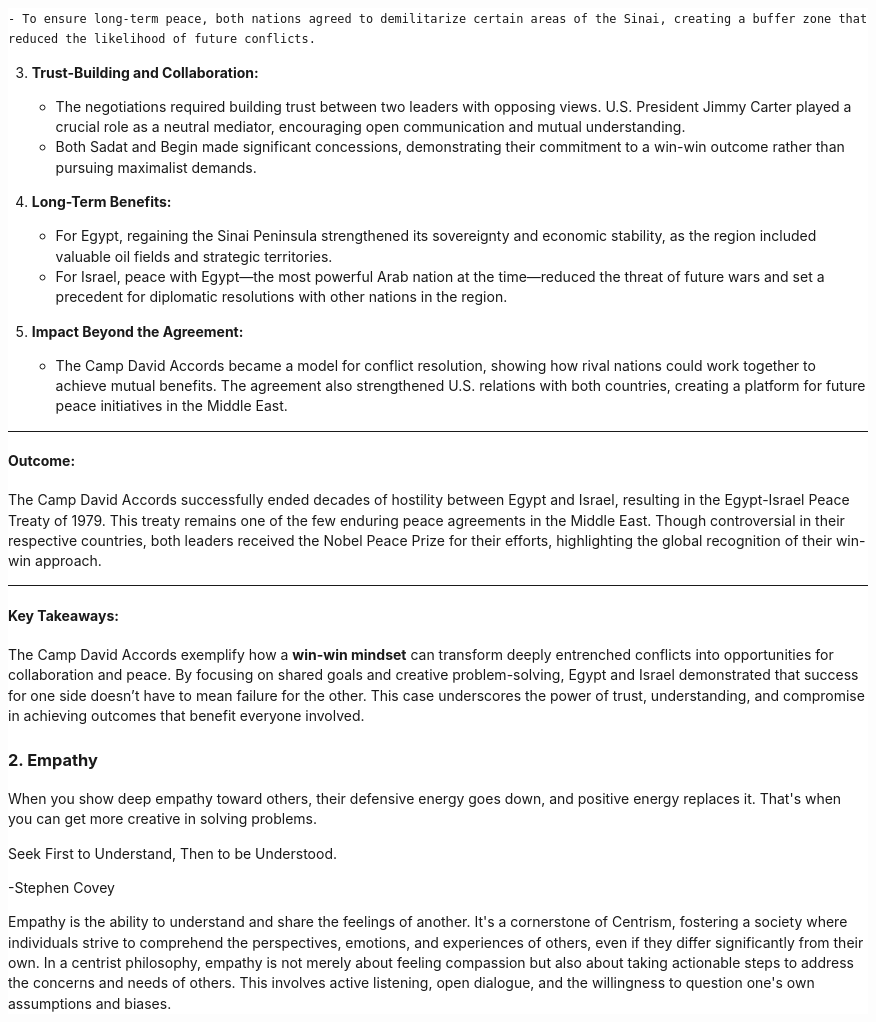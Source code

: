     - To ensure long-term peace, both nations agreed to demilitarize certain areas of the Sinai, creating a buffer zone that reduced the likelihood of future conflicts.
3. **Trust-Building and Collaboration:**
    - The negotiations required building trust between two leaders with opposing views. U.S. President Jimmy Carter played a crucial role as a neutral mediator, encouraging open communication and mutual understanding.
    - Both Sadat and Begin made significant concessions, demonstrating their commitment to a win-win outcome rather than pursuing maximalist demands.
4. **Long-Term Benefits:**
    - For Egypt, regaining the Sinai Peninsula strengthened its sovereignty and economic stability, as the region included valuable oil fields and strategic territories.
    - For Israel, peace with Egypt—the most powerful Arab nation at the time—reduced the threat of future wars and set a precedent for diplomatic resolutions with other nations in the region.
5. **Impact Beyond the Agreement:**
    
    - The Camp David Accords became a model for conflict resolution, showing how rival nations could work together to achieve mutual benefits. The agreement also strengthened U.S. relations with both countries, creating a platform for future peace initiatives in the Middle East.

---

#### **Outcome:**

The Camp David Accords successfully ended decades of hostility between Egypt and Israel, resulting in the Egypt-Israel Peace Treaty of 1979. This treaty remains one of the few enduring peace agreements in the Middle East. Though controversial in their respective countries, both leaders received the Nobel Peace Prize for their efforts, highlighting the global recognition of their win-win approach.

---

#### **Key Takeaways:**

The Camp David Accords exemplify how a **win-win mindset** can transform deeply entrenched conflicts into opportunities for collaboration and peace. By focusing on shared goals and creative problem-solving, Egypt and Israel demonstrated that success for one side doesn’t have to mean failure for the other. This case underscores the power of trust, understanding, and compromise in achieving outcomes that benefit everyone involved.


### 2. Empathy

When you show deep empathy toward others, their defensive energy goes down, and positive energy replaces it. That's when you can get more creative in solving problems.

Seek First to Understand, Then to be Understood.

-Stephen Covey

Empathy is the ability to understand and share the feelings of another. It's a cornerstone of Centrism, fostering a society where individuals strive to comprehend the perspectives, emotions, and experiences of others, even if they differ significantly from their own. In a centrist philosophy, empathy is not merely about feeling compassion but also about taking actionable steps to address the concerns and needs of others. This involves active listening, open dialogue, and the willingness to question one's own assumptions and biases.
